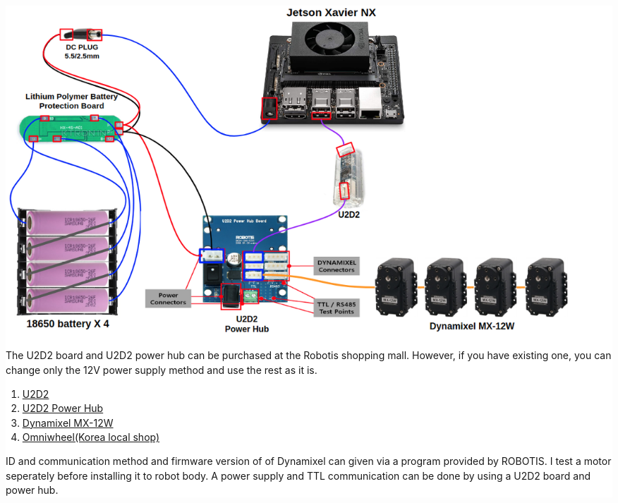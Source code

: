 <img src="/assets/NX_Dynamixel.png" width="800">

The U2D2 board and U2D2 power hub can be purchased at the Robotis shopping mall. However, if you have existing one, you can change only the 12V power supply method and use the rest as it is.

1. [U2D2](http://www.robotis.us/u2d2/)
2. [U2D2 Power Hub](http://www.robotis.us/u2d2-power-hub-board-set/)
3. [Dynamixel MX-12W](https://www.robotis.us/dynamixel-mx-12w/)
4. [Omniwheel(Korea local shop)](http://robomecha.co.kr/product/detail.html?product_no=10&cate_no=1&display_group=2)

ID and communication method and firmware version of of Dynamixel can given via a program provided by ROBOTIS. I test a motor seperately before installing it to robot body. A power supply and TTL communication can be done by using a U2D2 board and power hub.
